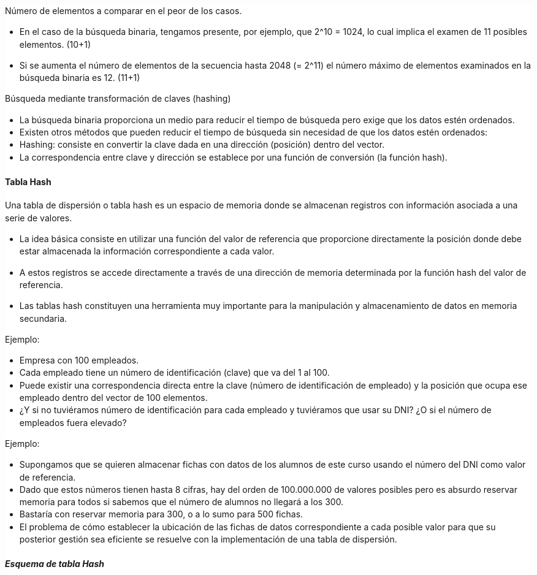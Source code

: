 Número de elementos a comparar en el peor de los casos.

*  En el caso de la búsqueda binaria, tengamos presente, por ejemplo, que 2^10 = 1024, lo cual implica el examen de 11 posibles elementos.   (10+1)

* Si se aumenta el número de elementos de la secuencia hasta 2048 (= 2^11) el número máximo de elementos examinados en la búsqueda binaria es 12. (11+1)

Búsqueda mediante transformación de claves (hashing)

* La búsqueda binaria proporciona un medio para reducir el tiempo de búsqueda pero exige que los datos estén ordenados.
* Existen otros métodos que pueden reducir el tiempo de búsqueda sin necesidad de que los datos estén ordenados:
* Hashing: consiste en convertir la clave dada en una dirección (posición) dentro del vector.
* La correspondencia entre clave y dirección se establece por una función de conversión (la función hash).


#### Tabla Hash

Una tabla de dispersión o tabla hash es un espacio de memoria donde se almacenan registros con información asociada a una serie de valores.

* La idea básica consiste en utilizar una función del valor de referencia que proporcione directamente la posición donde debe estar almacenada la información correspondiente a cada valor.

* A estos registros se accede directamente a través de una dirección de memoria determinada por la función hash del valor de referencia.

* Las tablas hash constituyen una herramienta muy importante para la manipulación y almacenamiento de datos en memoria secundaria.

Ejemplo:

* Empresa con 100 empleados.
* Cada empleado tiene un número de identificación (clave) que va del 1 al 100.
* Puede existir una correspondencia directa entre la clave (número de identificación de empleado) y la posición que ocupa ese empleado dentro del vector de 100 elementos.
* ¿Y si no tuviéramos número de identificación para cada empleado y tuviéramos que usar su DNI? ¿O si el número de empleados fuera elevado?

Ejemplo:
* Supongamos que se quieren almacenar fichas con datos de los alumnos de este curso usando el número del DNI como valor de referencia.
* Dado que estos números tienen hasta 8 cifras, hay del orden de 100.000.000 de valores posibles pero es absurdo reservar memoria para todos si sabemos que el
número de alumnos no llegará a los 300.
* Bastaría con reservar memoria para 300, o a lo sumo para 500 fichas.
* El problema de cómo establecer la ubicación de las fichas de datos correspondiente a cada posible valor para que su posterior gestión sea eficiente se resuelve con la implementación de una tabla de dispersión.

##### Esquema de tabla Hash
